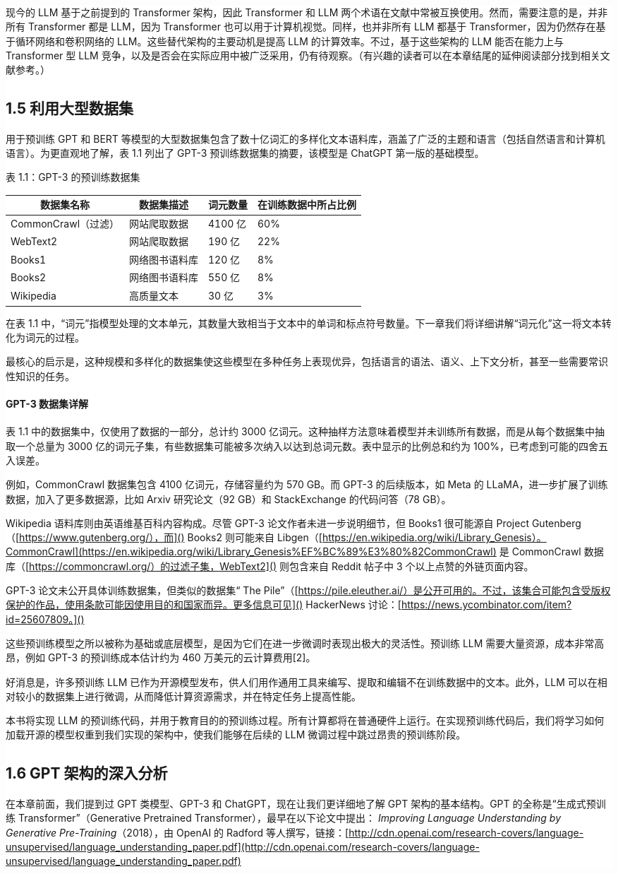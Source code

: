 现今的 LLM 基于之前提到的 Transformer 架构，因此 Transformer 和 LLM 两个术语在文献中常被互换使用。然而，需要注意的是，并非所有 Transformer 都是 LLM，因为 Transformer 也可以用于计算机视觉。同样，也并非所有 LLM 都基于 Transformer，因为仍然存在基于循环网络和卷积网络的 LLM。这些替代架构的主要动机是提高 LLM 的计算效率。不过，基于这些架构的 LLM 能否在能力上与 Transformer 型 LLM 竞争，以及是否会在实际应用中被广泛采用，仍有待观察。（有兴趣的读者可以在本章结尾的延伸阅读部分找到相关文献参考。）

## 1.5 利用大型数据集

用于预训练 GPT 和 BERT 等模型的大型数据集包含了数十亿词汇的多样化文本语料库，涵盖了广泛的主题和语言（包括自然语言和计算机语言）。为更直观地了解，表 1.1 列出了 GPT-3 预训练数据集的摘要，该模型是 ChatGPT 第一版的基础模型。

表 1.1：GPT-3 的预训练数据集

| 数据集名称          | 数据集描述     | 词元数量 | 在训练数据中所占比例 |
| ------------------- | -------------- | -------- | -------------------- |
| CommonCrawl（过滤） | 网站爬取数据   | 4100 亿  | 60%                  |
| WebText2            | 网站爬取数据   | 190 亿   | 22%                  |
| Books1              | 网络图书语料库 | 120 亿   | 8%                   |
| Books2              | 网络图书语料库 | 550 亿   | 8%                   |
| Wikipedia           | 高质量文本     | 30 亿    | 3%                   |

在表 1.1 中，“词元”指模型处理的文本单元，其数量大致相当于文本中的单词和标点符号数量。下一章我们将详细讲解“词元化”这一将文本转化为词元的过程。

最核心的启示是，这种规模和多样化的数据集使这些模型在多种任务上表现优异，包括语言的语法、语义、上下文分析，甚至一些需要常识性知识的任务。

#### GPT-3 数据集详解

表 1.1 中的数据集中，仅使用了数据的一部分，总计约 3000 亿词元。这种抽样方法意味着模型并未训练所有数据，而是从每个数据集中抽取一个总量为 3000 亿的词元子集，有些数据集可能被多次纳入以达到总词元数。表中显示的比例总和约为 100%，已考虑到可能的四舍五入误差。

例如，CommonCrawl 数据集包含 4100 亿词元，存储容量约为 570 GB。而 GPT-3 的后续版本，如 Meta 的 LLaMA，进一步扩展了训练数据，加入了更多数据源，比如 Arxiv 研究论文（92 GB）和 StackExchange 的代码问答（78 GB）。

Wikipedia 语料库则由英语维基百科内容构成。尽管 GPT-3 论文作者未进一步说明细节，但 Books1 很可能源自 Project Gutenberg（[https://www.gutenberg.org/），而]() Books2 则可能来自 Libgen（[https://en.wikipedia.org/wiki/Library_Genesis）。CommonCrawl](https://en.wikipedia.org/wiki/Library_Genesis%EF%BC%89%E3%80%82CommonCrawl) 是 CommonCrawl 数据库（[https://commoncrawl.org/）的过滤子集，WebText2]() 则包含来自 Reddit 帖子中 3 个以上点赞的外链页面内容。

GPT-3 论文未公开具体训练数据集，但类似的数据集“ The Pile”（[https://pile.eleuther.ai/）是公开可用的。不过，该集合可能包含受版权保护的作品，使用条款可能因使用目的和国家而异。更多信息可见]() HackerNews 讨论：[https://news.ycombinator.com/item?id=25607809。]()

这些预训练模型之所以被称为基础或底层模型，是因为它们在进一步微调时表现出极大的灵活性。预训练 LLM 需要大量资源，成本非常高昂，例如 GPT-3 的预训练成本估计约为 460 万美元的云计算费用[2]。

好消息是，许多预训练 LLM 已作为开源模型发布，供人们用作通用工具来编写、提取和编辑不在训练数据中的文本。此外，LLM 可以在相对较小的数据集上进行微调，从而降低计算资源需求，并在特定任务上提高性能。

本书将实现 LLM 的预训练代码，并用于教育目的的预训练过程。所有计算都将在普通硬件上运行。在实现预训练代码后，我们将学习如何加载开源的模型权重到我们实现的架构中，使我们能够在后续的 LLM 微调过程中跳过昂贵的预训练阶段。

## 1.6 GPT 架构的深入分析

在本章前面，我们提到过 GPT 类模型、GPT-3 和 ChatGPT，现在让我们更详细地了解 GPT 架构的基本结构。GPT 的全称是“生成式预训练 Transformer”（Generative Pretrained Transformer），最早在以下论文中提出： *Improving Language Understanding by Generative Pre-Training*（2018），由 OpenAI 的 Radford 等人撰写，链接：[http://cdn.openai.com/research-covers/language-unsupervised/language_understanding_paper.pdf](http://cdn.openai.com/research-covers/language-unsupervised/language_understanding_paper.pdf)
